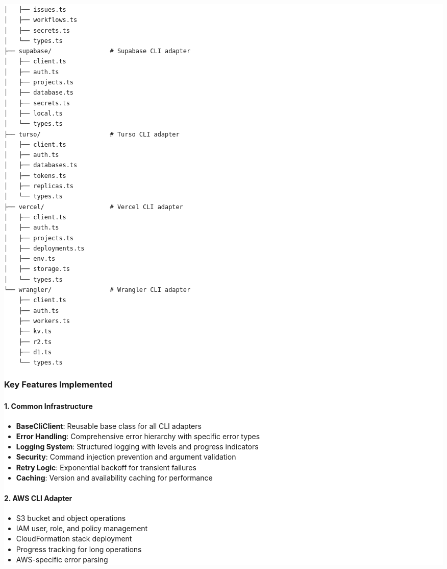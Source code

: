 ```
│   ├── issues.ts
│   ├── workflows.ts
│   ├── secrets.ts
│   └── types.ts
├── supabase/                # Supabase CLI adapter
│   ├── client.ts
│   ├── auth.ts
│   ├── projects.ts
│   ├── database.ts
│   ├── secrets.ts
│   ├── local.ts
│   └── types.ts
├── turso/                   # Turso CLI adapter
│   ├── client.ts
│   ├── auth.ts
│   ├── databases.ts
│   ├── tokens.ts
│   ├── replicas.ts
│   └── types.ts
├── vercel/                  # Vercel CLI adapter
│   ├── client.ts
│   ├── auth.ts
│   ├── projects.ts
│   ├── deployments.ts
│   ├── env.ts
│   ├── storage.ts
│   └── types.ts
└── wrangler/                # Wrangler CLI adapter
    ├── client.ts
    ├── auth.ts
    ├── workers.ts
    ├── kv.ts
    ├── r2.ts
    ├── d1.ts
    └── types.ts
```

### Key Features Implemented

#### 1. Common Infrastructure
- **BaseCliClient**: Reusable base class for all CLI adapters
- **Error Handling**: Comprehensive error hierarchy with specific error types
- **Logging System**: Structured logging with levels and progress indicators
- **Security**: Command injection prevention and argument validation
- **Retry Logic**: Exponential backoff for transient failures
- **Caching**: Version and availability caching for performance

#### 2. AWS CLI Adapter
- S3 bucket and object operations
- IAM user, role, and policy management
- CloudFormation stack deployment
- Progress tracking for long operations
- AWS-specific error parsing
